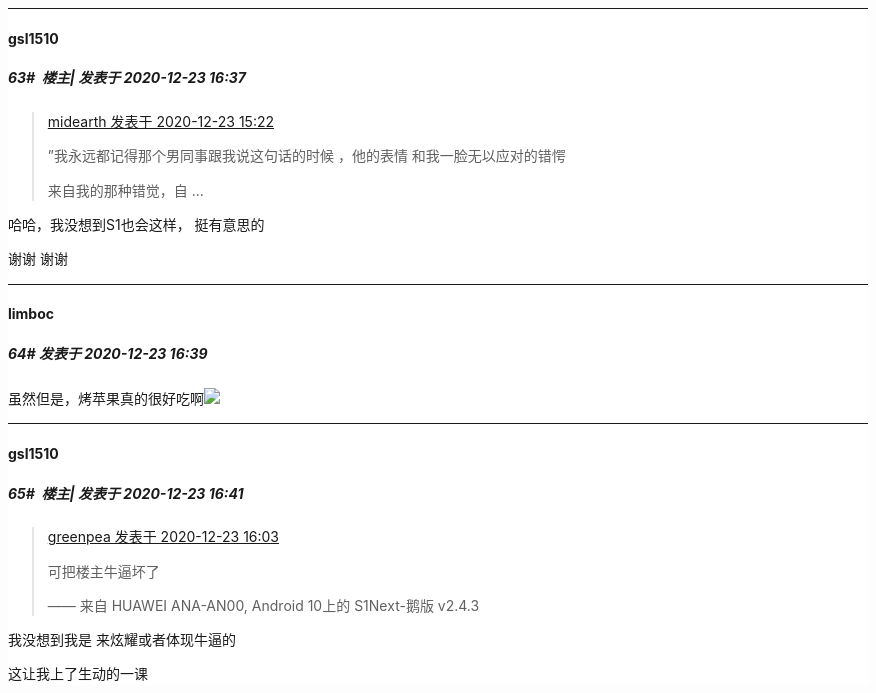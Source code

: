




*****

####  gsl1510  
##### 63#         楼主| 发表于 2020-12-23 16:37



<blockquote><a href="httphttps://bbs.saraba1st.com/2b/forum.php?mod=redirect&amp;goto=findpost&amp;pid=49819012&amp;ptid=1979134" target="_blank">midearth 发表于 2020-12-23 15:22</a>

”我永远都记得那个男同事跟我说这句话的时候 ，他的表情 和我一脸无以应对的错愕


来自我的那种错觉，自 ...</blockquote>
哈哈，我没想到S1也会这样， 挺有意思的

谢谢 谢谢







*****

####  limboc  
##### 64#       发表于 2020-12-23 16:39




虽然但是，烤苹果真的很好吃啊<img src="https://static.saraba1st.com/image/smiley/face2017/099.png" referrerpolicy="no-referrer">







*****

####  gsl1510  
##### 65#         楼主| 发表于 2020-12-23 16:41



<blockquote><a href="httphttps://bbs.saraba1st.com/2b/forum.php?mod=redirect&amp;goto=findpost&amp;pid=49819484&amp;ptid=1979134" target="_blank">greenpea 发表于 2020-12-23 16:03</a>

可把楼主牛逼坏了


—— 来自 HUAWEI ANA-AN00, Android 10上的 S1Next-鹅版 v2.4.3</blockquote>
我没想到我是 来炫耀或者体现牛逼的

 这让我上了生动的一课





